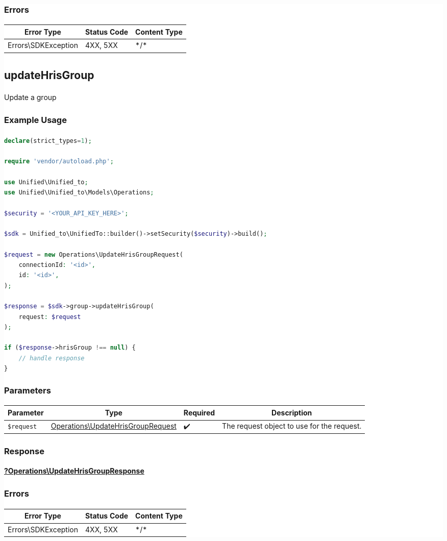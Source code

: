 ### Errors

| Error Type          | Status Code         | Content Type        |
| ------------------- | ------------------- | ------------------- |
| Errors\SDKException | 4XX, 5XX            | \*/\*               |

## updateHrisGroup

Update a group

### Example Usage

```php
declare(strict_types=1);

require 'vendor/autoload.php';

use Unified\Unified_to;
use Unified\Unified_to\Models\Operations;

$security = '<YOUR_API_KEY_HERE>';

$sdk = Unified_to\UnifiedTo::builder()->setSecurity($security)->build();

$request = new Operations\UpdateHrisGroupRequest(
    connectionId: '<id>',
    id: '<id>',
);

$response = $sdk->group->updateHrisGroup(
    request: $request
);

if ($response->hrisGroup !== null) {
    // handle response
}
```

### Parameters

| Parameter                                                                              | Type                                                                                   | Required                                                                               | Description                                                                            |
| -------------------------------------------------------------------------------------- | -------------------------------------------------------------------------------------- | -------------------------------------------------------------------------------------- | -------------------------------------------------------------------------------------- |
| `$request`                                                                             | [Operations\UpdateHrisGroupRequest](../../Models/Operations/UpdateHrisGroupRequest.md) | :heavy_check_mark:                                                                     | The request object to use for the request.                                             |

### Response

**[?Operations\UpdateHrisGroupResponse](../../Models/Operations/UpdateHrisGroupResponse.md)**

### Errors

| Error Type          | Status Code         | Content Type        |
| ------------------- | ------------------- | ------------------- |
| Errors\SDKException | 4XX, 5XX            | \*/\*               |
